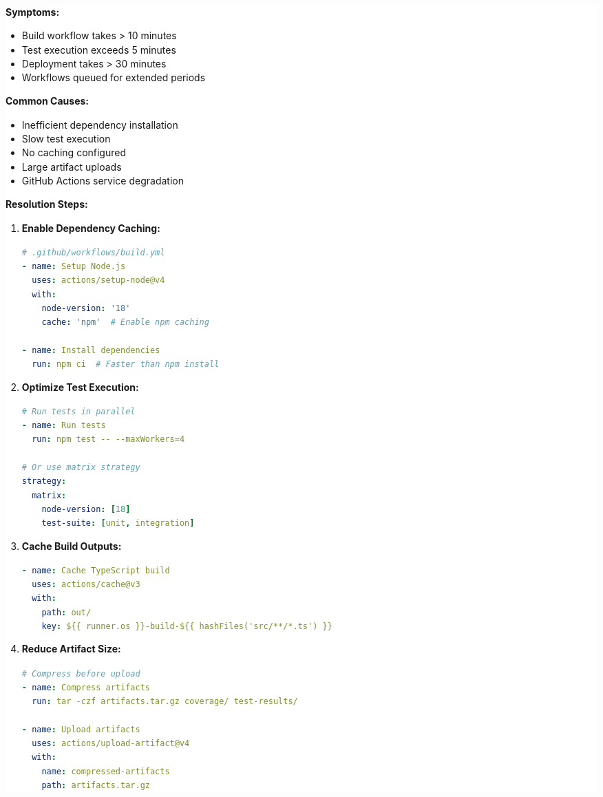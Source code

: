 **Symptoms:**
- Build workflow takes > 10 minutes
- Test execution exceeds 5 minutes
- Deployment takes > 30 minutes
- Workflows queued for extended periods

**Common Causes:**
- Inefficient dependency installation
- Slow test execution
- No caching configured
- Large artifact uploads
- GitHub Actions service degradation

**Resolution Steps:**

1. **Enable Dependency Caching:**
   ```yaml
   # .github/workflows/build.yml
   - name: Setup Node.js
     uses: actions/setup-node@v4
     with:
       node-version: '18'
       cache: 'npm'  # Enable npm caching
   
   - name: Install dependencies
     run: npm ci  # Faster than npm install
   ```

2. **Optimize Test Execution:**
   ```yaml
   # Run tests in parallel
   - name: Run tests
     run: npm test -- --maxWorkers=4
   
   # Or use matrix strategy
   strategy:
     matrix:
       node-version: [18]
       test-suite: [unit, integration]
   ```

3. **Cache Build Outputs:**
   ```yaml
   - name: Cache TypeScript build
     uses: actions/cache@v3
     with:
       path: out/
       key: ${{ runner.os }}-build-${{ hashFiles('src/**/*.ts') }}
   ```

4. **Reduce Artifact Size:**
   ```yaml
   # Compress before upload
   - name: Compress artifacts
     run: tar -czf artifacts.tar.gz coverage/ test-results/
   
   - name: Upload artifacts
     uses: actions/upload-artifact@v4
     with:
       name: compressed-artifacts
       path: artifacts.tar.gz
   ```
